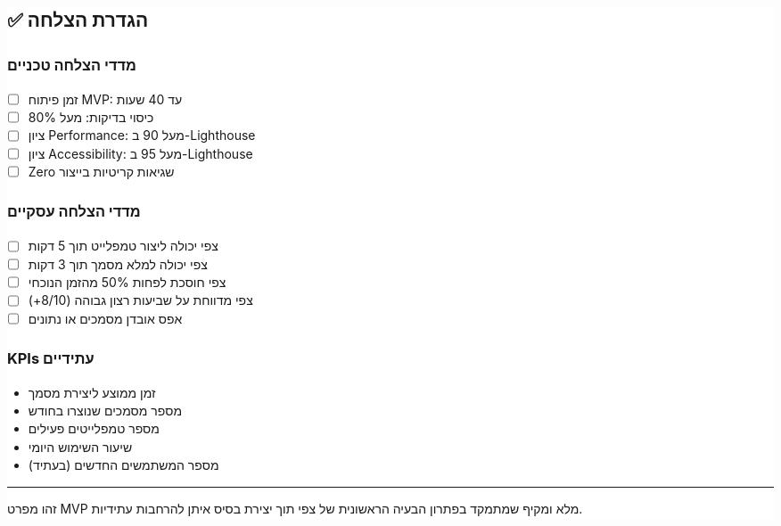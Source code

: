
## ✅ הגדרת הצלחה

### מדדי הצלחה טכניים
- [ ] זמן פיתוח MVP: עד 40 שעות
- [ ] כיסוי בדיקות: מעל 80%
- [ ] ציון Performance: מעל 90 ב-Lighthouse
- [ ] ציון Accessibility: מעל 95 ב-Lighthouse
- [ ] Zero שגיאות קריטיות בייצור

### מדדי הצלחה עסקיים
- [ ] צפי יכולה ליצור טמפלייט תוך 5 דקות
- [ ] צפי יכולה למלא מסמך תוך 3 דקות
- [ ] צפי חוסכת לפחות 50% מהזמן הנוכחי
- [ ] צפי מדווחת על שביעות רצון גבוהה (8/10+)
- [ ] אפס אובדן מסמכים או נתונים

### KPIs עתידיים
- זמן ממוצע ליצירת מסמך
- מספר מסמכים שנוצרו בחודש
- מספר טמפלייטים פעילים
- שיעור השימוש היומי
- מספר המשתמשים החדשים (בעתיד)

---

זהו מפרט MVP מלא ומקיף שמתמקד בפתרון הבעיה הראשונית של צפי תוך יצירת בסיס איתן להרחבות עתידיות.